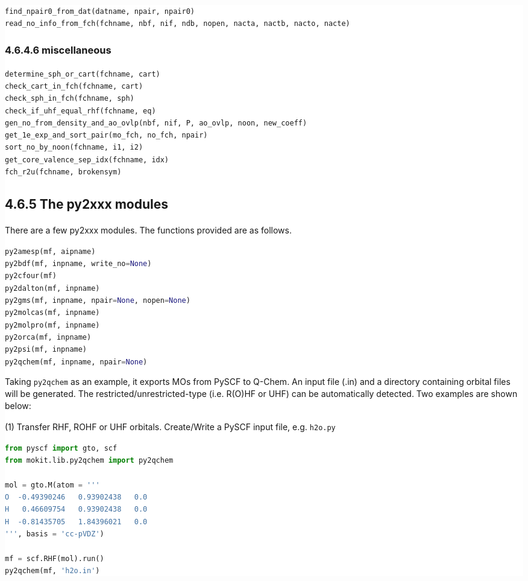 ```
find_npair0_from_dat(datname, npair, npair0)  
read_no_info_from_fch(fchname, nbf, nif, ndb, nopen, nacta, nactb, nacto, nacte)  
```

### 4.6.4.6 miscellaneous

```
determine_sph_or_cart(fchname, cart)  
check_cart_in_fch(fchname, cart)  
check_sph_in_fch(fchname, sph)  
check_if_uhf_equal_rhf(fchname, eq)  
gen_no_from_density_and_ao_ovlp(nbf, nif, P, ao_ovlp, noon, new_coeff)  
get_1e_exp_and_sort_pair(mo_fch, no_fch, npair)
sort_no_by_noon(fchname, i1, i2)
get_core_valence_sep_idx(fchname, idx)
fch_r2u(fchname, brokensym)
```

## 4.6.5 The py2xxx modules
There are a few py2xxx modules. The functions provided are as follows.

```python
py2amesp(mf, aipname)
py2bdf(mf, inpname, write_no=None)
py2cfour(mf)
py2dalton(mf, inpname)
py2gms(mf, inpname, npair=None, nopen=None)
py2molcas(mf, inpname)
py2molpro(mf, inpname)
py2orca(mf, inpname)
py2psi(mf, inpname)
py2qchem(mf, inpname, npair=None)
```

Taking `py2qchem` as an example, it exports MOs from PySCF to Q-Chem. An input file (.in) and a directory containing orbital files will be generated. The restricted/unrestricted-type (i.e. R(O)HF or UHF) can be automatically detected. Two examples are shown below:

(1) Transfer RHF, ROHF or UHF orbitals. Create/Write a PySCF input file, e.g. `h2o.py`
```python
from pyscf import gto, scf
from mokit.lib.py2qchem import py2qchem

mol = gto.M(atom = '''
O  -0.49390246   0.93902438   0.0
H   0.46609754   0.93902438   0.0
H  -0.81435705   1.84396021   0.0
''', basis = 'cc-pVDZ')

mf = scf.RHF(mol).run()
py2qchem(mf, 'h2o.in')
```
